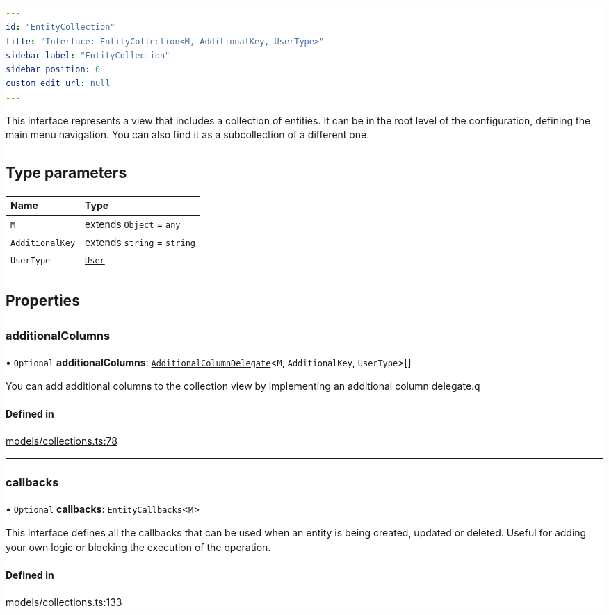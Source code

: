 ```yaml
---
id: "EntityCollection"
title: "Interface: EntityCollection<M, AdditionalKey, UserType>"
sidebar_label: "EntityCollection"
sidebar_position: 0
custom_edit_url: null
---
```


This interface represents a view that includes a collection of entities.
It can be in the root level of the configuration, defining the main
menu navigation. You can also find it as a subcollection of a different one.

## Type parameters

| Name | Type |
| :------ | :------ |
| `M` | extends `Object` = `any` |
| `AdditionalKey` | extends `string` = `string` |
| `UserType` | [`User`](../types/User) |

## Properties

### additionalColumns

• `Optional` **additionalColumns**: [`AdditionalColumnDelegate`](AdditionalColumnDelegate)<`M`, `AdditionalKey`, `UserType`\>[]

You can add additional columns to the collection view by implementing
an additional column delegate.q

#### Defined in

[models/collections.ts:78](https://github.com/Camberi/firecms/blob/2d60fba/src/models/collections.ts#L78)

___

### callbacks

• `Optional` **callbacks**: [`EntityCallbacks`](EntityCallbacks)<`M`\>

This interface defines all the callbacks that can be used when an entity
is being created, updated or deleted.
Useful for adding your own logic or blocking the execution of the operation.

#### Defined in

[models/collections.ts:133](https://github.com/Camberi/firecms/blob/2d60fba/src/models/collections.ts#L133)
